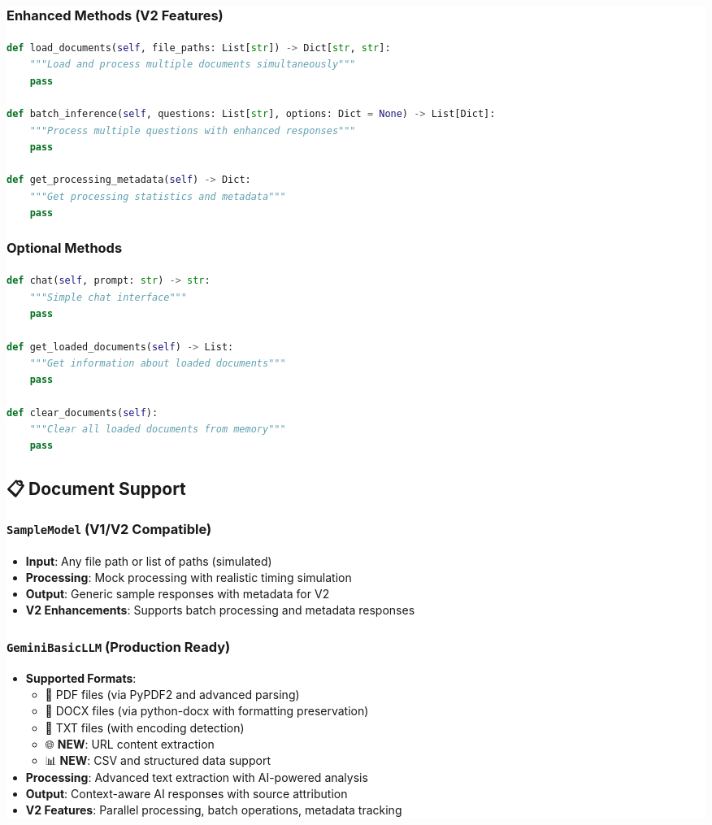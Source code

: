 ### Enhanced Methods (V2 Features)

```python
def load_documents(self, file_paths: List[str]) -> Dict[str, str]:
    """Load and process multiple documents simultaneously"""
    pass

def batch_inference(self, questions: List[str], options: Dict = None) -> List[Dict]:
    """Process multiple questions with enhanced responses"""
    pass

def get_processing_metadata(self) -> Dict:
    """Get processing statistics and metadata"""
    pass
```

### Optional Methods

```python
def chat(self, prompt: str) -> str:
    """Simple chat interface"""
    pass

def get_loaded_documents(self) -> List:
    """Get information about loaded documents"""
    pass

def clear_documents(self):
    """Clear all loaded documents from memory"""
    pass
```

## 📋 Document Support

### `SampleModel` (V1/V2 Compatible)

- **Input**: Any file path or list of paths (simulated)
- **Processing**: Mock processing with realistic timing simulation
- **Output**: Generic sample responses with metadata for V2
- **V2 Enhancements**: Supports batch processing and metadata responses

### `GeminiBasicLLM` (Production Ready)

- **Supported Formats**:
  - 📄 PDF files (via PyPDF2 and advanced parsing)
  - 📝 DOCX files (via python-docx with formatting preservation)
  - 📄 TXT files (with encoding detection)
  - 🌐 **NEW**: URL content extraction
  - 📊 **NEW**: CSV and structured data support
- **Processing**: Advanced text extraction with AI-powered analysis
- **Output**: Context-aware AI responses with source attribution
- **V2 Features**: Parallel processing, batch operations, metadata tracking
